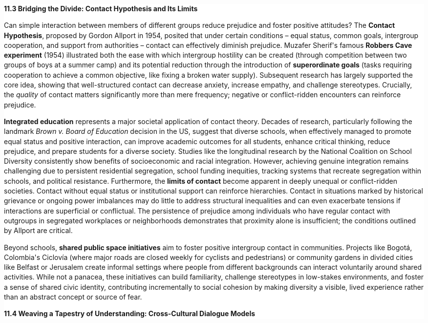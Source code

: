 **11.3 Bridging the Divide: Contact Hypothesis and Its Limits**

Can simple interaction between members of different groups reduce prejudice and foster positive attitudes? The **Contact Hypothesis**, proposed by Gordon Allport in 1954, posited that under certain conditions – equal status, common goals, intergroup cooperation, and support from authorities – contact can effectively diminish prejudice. Muzafer Sherif's famous **Robbers Cave experiment** (1954) illustrated both the ease with which intergroup hostility can be created (through competition between two groups of boys at a summer camp) and its potential reduction through the introduction of **superordinate goals** (tasks requiring cooperation to achieve a common objective, like fixing a broken water supply). Subsequent research has largely supported the core idea, showing that well-structured contact can decrease anxiety, increase empathy, and challenge stereotypes. Crucially, the *quality* of contact matters significantly more than mere frequency; negative or conflict-ridden encounters can reinforce prejudice.

**Integrated education** represents a major societal application of contact theory. Decades of research, particularly following the landmark *Brown v. Board of Education* decision in the US, suggest that diverse schools, when effectively managed to promote equal status and positive interaction, can improve academic outcomes for all students, enhance critical thinking, reduce prejudice, and prepare students for a diverse society. Studies like the longitudinal research by the National Coalition on School Diversity consistently show benefits of socioeconomic and racial integration. However, achieving genuine integration remains challenging due to persistent residential segregation, school funding inequities, tracking systems that recreate segregation within schools, and political resistance. Furthermore, the **limits of contact** become apparent in deeply unequal or conflict-ridden societies. Contact without equal status or institutional support can reinforce hierarchies. Contact in situations marked by historical grievance or ongoing power imbalances may do little to address structural inequalities and can even exacerbate tensions if interactions are superficial or conflictual. The persistence of prejudice among individuals who have regular contact with outgroups in segregated workplaces or neighborhoods demonstrates that proximity alone is insufficient; the conditions outlined by Allport are critical.

Beyond schools, **shared public space initiatives** aim to foster positive intergroup contact in communities. Projects like Bogotá, Colombia's Ciclovía (where major roads are closed weekly for cyclists and pedestrians) or community gardens in divided cities like Belfast or Jerusalem create informal settings where people from different backgrounds can interact voluntarily around shared activities. While not a panacea, these initiatives can build familiarity, challenge stereotypes in low-stakes environments, and foster a sense of shared civic identity, contributing incrementally to social cohesion by making diversity a visible, lived experience rather than an abstract concept or source of fear.

**11.4 Weaving a Tapestry of Understanding: Cross-Cultural Dialogue Models**

